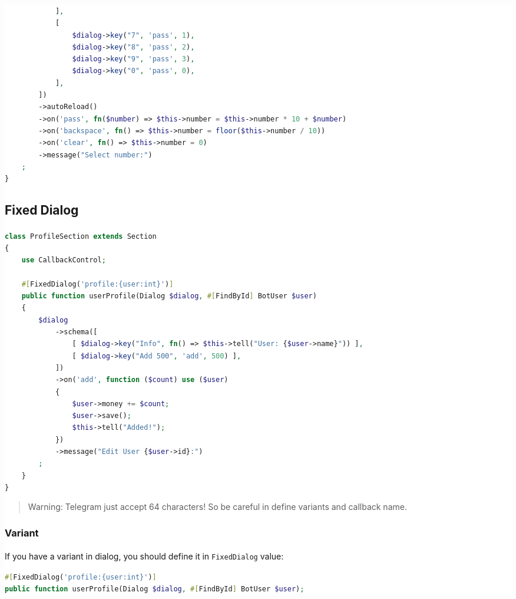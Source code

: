 ```php
            ],
            [
                $dialog->key("7", 'pass', 1),
                $dialog->key("8", 'pass', 2),
                $dialog->key("9", 'pass', 3),
                $dialog->key("0", 'pass', 0),
            ],
        ])
        ->autoReload()
        ->on('pass', fn($number) => $this->number = $this->number * 10 + $number)
        ->on('backspace', fn() => $this->number = floor($this->number / 10))
        ->on('clear', fn() => $this->number = 0)
        ->message("Select number:")
    ;
}
```

## Fixed Dialog
```php
class ProfileSection extends Section
{
    use CallbackControl;
    
    #[FixedDialog('profile:{user:int}')]
    public function userProfile(Dialog $dialog, #[FindById] BotUser $user)
    {
        $dialog
            ->schema([
                [ $dialog->key("Info", fn() => $this->tell("User: {$user->name}")) ],
                [ $dialog->key("Add 500", 'add', 500) ],
            ])
            ->on('add', function ($count) use ($user)
            {
                $user->money += $count;
                $user->save();
                $this->tell("Added!");
            })
            ->message("Edit User {$user->id}:")
        ;
    }
}
```

> Warning: Telegram just accept 64 characters! So be careful in define variants and callback name.

### Variant
If you have a variant in dialog, you should define it in `FixedDialog` value:
```php
#[FixedDialog('profile:{user:int}')]
public function userProfile(Dialog $dialog, #[FindById] BotUser $user);
```

